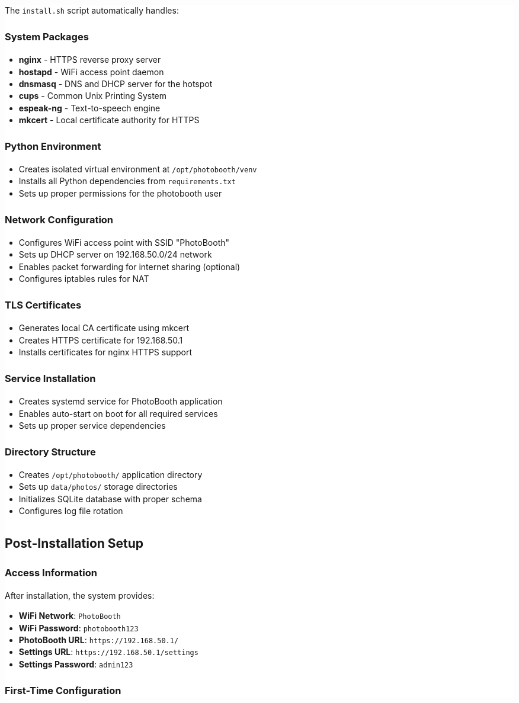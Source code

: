 The `install.sh` script automatically handles:

### System Packages
- **nginx** - HTTPS reverse proxy server
- **hostapd** - WiFi access point daemon
- **dnsmasq** - DNS and DHCP server for the hotspot
- **cups** - Common Unix Printing System
- **espeak-ng** - Text-to-speech engine
- **mkcert** - Local certificate authority for HTTPS

### Python Environment
- Creates isolated virtual environment at `/opt/photobooth/venv`
- Installs all Python dependencies from `requirements.txt`
- Sets up proper permissions for the photobooth user

### Network Configuration
- Configures WiFi access point with SSID "PhotoBooth"
- Sets up DHCP server on 192.168.50.0/24 network
- Enables packet forwarding for internet sharing (optional)
- Configures iptables rules for NAT

### TLS Certificates
- Generates local CA certificate using mkcert
- Creates HTTPS certificate for 192.168.50.1
- Installs certificates for nginx HTTPS support

### Service Installation
- Creates systemd service for PhotoBooth application
- Enables auto-start on boot for all required services
- Sets up proper service dependencies

### Directory Structure
- Creates `/opt/photobooth/` application directory
- Sets up `data/photos/` storage directories
- Initializes SQLite database with proper schema
- Configures log file rotation

## Post-Installation Setup

### Access Information
After installation, the system provides:
- **WiFi Network**: `PhotoBooth`
- **WiFi Password**: `photobooth123`
- **PhotoBooth URL**: `https://192.168.50.1/`
- **Settings URL**: `https://192.168.50.1/settings`
- **Settings Password**: `admin123`

### First-Time Configuration
